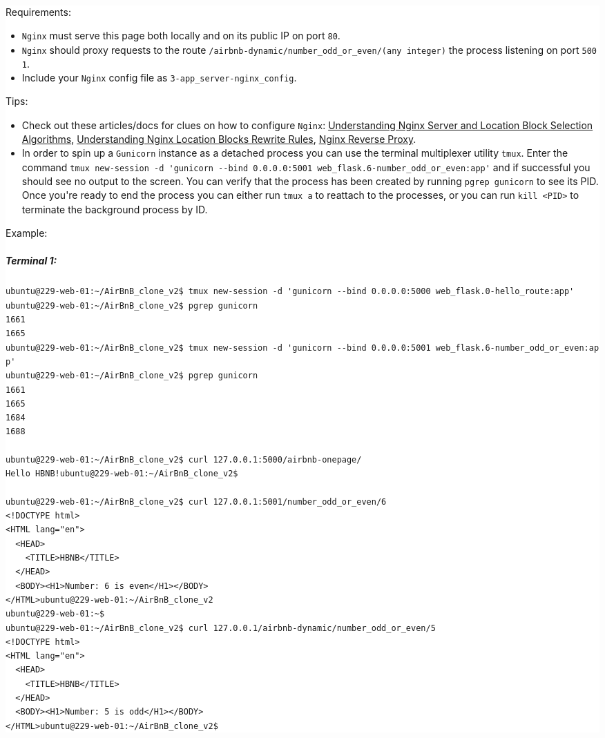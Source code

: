 Requirements:

-   `Nginx` must serve this page both locally and on its public IP on port `80`.
-   `Nginx` should proxy requests to the route `/airbnb-dynamic/number_odd_or_even/(any integer)` the process listening on port `5001`.
-   Include your `Nginx` config file as `3-app_server-nginx_config`.

Tips:

-   Check out these articles/docs for clues on how to configure `Nginx`: [Understanding Nginx Server and Location Block Selection Algorithms](https://alx-intranet.hbtn.io/rltoken/0xFZ6umndhIH19cSGFnexg "Understanding Nginx Server and Location Block Selection Algorithms"), [Understanding Nginx Location Blocks Rewrite Rules](https://alx-intranet.hbtn.io/rltoken/ogjtMopkJjRSToliXzemGQ "Understanding Nginx Location Blocks Rewrite Rules"), [Nginx Reverse Proxy](https://alx-intranet.hbtn.io/rltoken/8O-01TMh2X22EmYNps0X-Q "Nginx Reverse Proxy").
-   In order to spin up a `Gunicorn` instance as a detached process you can use the terminal multiplexer utility `tmux`. Enter the command `tmux new-session -d 'gunicorn --bind 0.0.0.0:5001 web_flask.6-number_odd_or_even:app'` and if successful you should see no output to the screen. You can verify that the process has been created by running `pgrep gunicorn` to see its PID. Once you're ready to end the process you can either run `tmux a` to reattach to the processes, or you can run `kill <PID>` to terminate the background process by ID.

Example:

##### Terminal 1:

```
ubuntu@229-web-01:~/AirBnB_clone_v2$ tmux new-session -d 'gunicorn --bind 0.0.0.0:5000 web_flask.0-hello_route:app'
ubuntu@229-web-01:~/AirBnB_clone_v2$ pgrep gunicorn
1661
1665
ubuntu@229-web-01:~/AirBnB_clone_v2$ tmux new-session -d 'gunicorn --bind 0.0.0.0:5001 web_flask.6-number_odd_or_even:app'
ubuntu@229-web-01:~/AirBnB_clone_v2$ pgrep gunicorn
1661
1665
1684
1688

ubuntu@229-web-01:~/AirBnB_clone_v2$ curl 127.0.0.1:5000/airbnb-onepage/
Hello HBNB!ubuntu@229-web-01:~/AirBnB_clone_v2$

ubuntu@229-web-01:~/AirBnB_clone_v2$ curl 127.0.0.1:5001/number_odd_or_even/6
<!DOCTYPE html>
<HTML lang="en">
  <HEAD>
    <TITLE>HBNB</TITLE>
  </HEAD>
  <BODY><H1>Number: 6 is even</H1></BODY>
</HTML>ubuntu@229-web-01:~/AirBnB_clone_v2
ubuntu@229-web-01:~$
ubuntu@229-web-01:~/AirBnB_clone_v2$ curl 127.0.0.1/airbnb-dynamic/number_odd_or_even/5
<!DOCTYPE html>
<HTML lang="en">
  <HEAD>
    <TITLE>HBNB</TITLE>
  </HEAD>
  <BODY><H1>Number: 5 is odd</H1></BODY>
</HTML>ubuntu@229-web-01:~/AirBnB_clone_v2$

```
